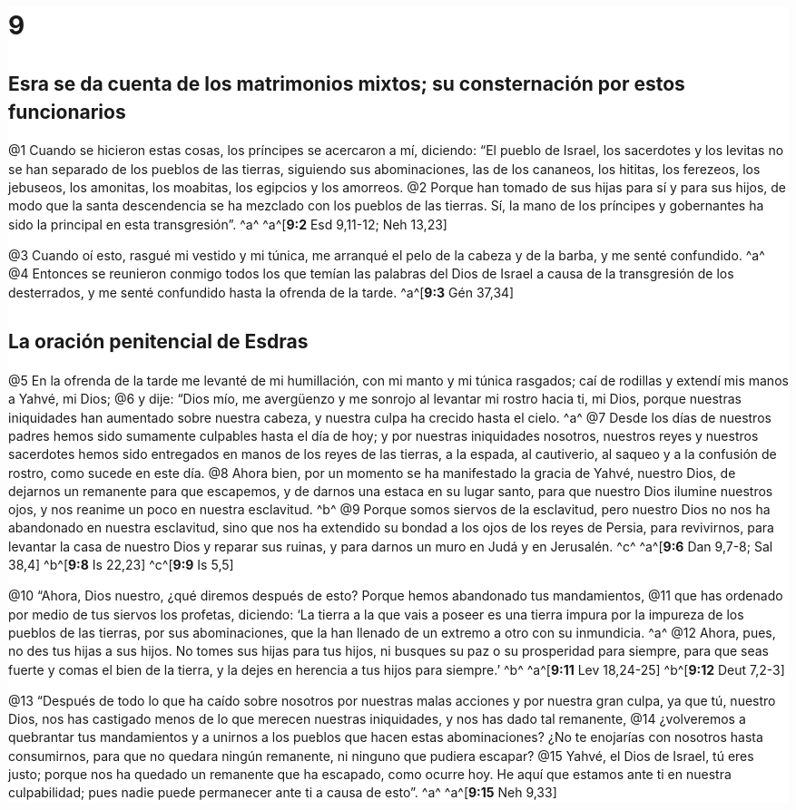 # 9
## Esra se da cuenta de los matrimonios mixtos; su consternación por estos funcionarios
@1 Cuando se hicieron estas cosas, los príncipes se acercaron a mí, diciendo: “El pueblo de Israel, los sacerdotes y los levitas no se han separado de los pueblos de las tierras, siguiendo sus abominaciones, las de los cananeos, los hititas, los ferezeos, los jebuseos, los amonitas, los moabitas, los egipcios y los amorreos. @2 Porque han tomado de sus hijas para sí y para sus hijos, de modo que la santa descendencia se ha mezclado con los pueblos de las tierras. Sí, la mano de los príncipes y gobernantes ha sido la principal en esta transgresión”. ^a^
^a^[**9:2** Esd 9,11-12; Neh 13,23]

@3 Cuando oí esto, rasgué mi vestido y mi túnica, me arranqué el pelo de la cabeza y de la barba, y me senté confundido. ^a^ @4 Entonces se reunieron conmigo todos los que temían las palabras del Dios de Israel a causa de la transgresión de los desterrados, y me senté confundido hasta la ofrenda de la tarde.
^a^[**9:3** Gén 37,34]

## La oración penitencial de Esdras
@5 En la ofrenda de la tarde me levanté de mi humillación, con mi manto y mi túnica rasgados; caí de rodillas y extendí mis manos a Yahvé, mi Dios; @6 y dije: “Dios mío, me avergüenzo y me sonrojo al levantar mi rostro hacia ti, mi Dios, porque nuestras iniquidades han aumentado sobre nuestra cabeza, y nuestra culpa ha crecido hasta el cielo. ^a^ @7 Desde los días de nuestros padres hemos sido sumamente culpables hasta el día de hoy; y por nuestras iniquidades nosotros, nuestros reyes y nuestros sacerdotes hemos sido entregados en manos de los reyes de las tierras, a la espada, al cautiverio, al saqueo y a la confusión de rostro, como sucede en este día. @8 Ahora bien, por un momento se ha manifestado la gracia de Yahvé, nuestro Dios, de dejarnos un remanente para que escapemos, y de darnos una estaca en su lugar santo, para que nuestro Dios ilumine nuestros ojos, y nos reanime un poco en nuestra esclavitud. ^b^ @9 Porque somos siervos de la esclavitud, pero nuestro Dios no nos ha abandonado en nuestra esclavitud, sino que nos ha extendido su bondad a los ojos de los reyes de Persia, para revivirnos, para levantar la casa de nuestro Dios y reparar sus ruinas, y para darnos un muro en Judá y en Jerusalén. ^c^
^a^[**9:6** Dan 9,7-8; Sal 38,4] ^b^[**9:8** Is 22,23] ^c^[**9:9** Is 5,5]

@10 “Ahora, Dios nuestro, ¿qué diremos después de esto? Porque hemos abandonado tus mandamientos, @11 que has ordenado por medio de tus siervos los profetas, diciendo: ‘La tierra a la que vais a poseer es una tierra impura por la impureza de los pueblos de las tierras, por sus abominaciones, que la han llenado de un extremo a otro con su inmundicia. ^a^ @12 Ahora, pues, no des tus hijas a sus hijos. No tomes sus hijas para tus hijos, ni busques su paz o su prosperidad para siempre, para que seas fuerte y comas el bien de la tierra, y la dejes en herencia a tus hijos para siempre.’ ^b^
^a^[**9:11** Lev 18,24-25] ^b^[**9:12** Deut 7,2-3]

@13 “Después de todo lo que ha caído sobre nosotros por nuestras malas acciones y por nuestra gran culpa, ya que tú, nuestro Dios, nos has castigado menos de lo que merecen nuestras iniquidades, y nos has dado tal remanente, @14 ¿volveremos a quebrantar tus mandamientos y a unirnos a los pueblos que hacen estas abominaciones? ¿No te enojarías con nosotros hasta consumirnos, para que no quedara ningún remanente, ni ninguno que pudiera escapar? @15 Yahvé, el Dios de Israel, tú eres justo; porque nos ha quedado un remanente que ha escapado, como ocurre hoy. He aquí que estamos ante ti en nuestra culpabilidad; pues nadie puede permanecer ante ti a causa de esto”. ^a^
^a^[**9:15** Neh 9,33]
